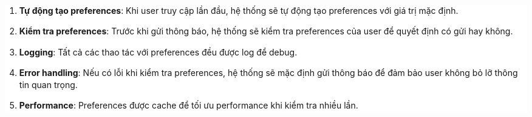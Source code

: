 1. **Tự động tạo preferences**: Khi user truy cập lần đầu, hệ thống sẽ tự động tạo preferences với giá trị mặc định.

2. **Kiểm tra preferences**: Trước khi gửi thông báo, hệ thống sẽ kiểm tra preferences của user để quyết định có gửi hay không.

3. **Logging**: Tất cả các thao tác với preferences đều được log để debug.

4. **Error handling**: Nếu có lỗi khi kiểm tra preferences, hệ thống sẽ mặc định gửi thông báo để đảm bảo user không bỏ lỡ thông tin quan trọng.

5. **Performance**: Preferences được cache để tối ưu performance khi kiểm tra nhiều lần. 
